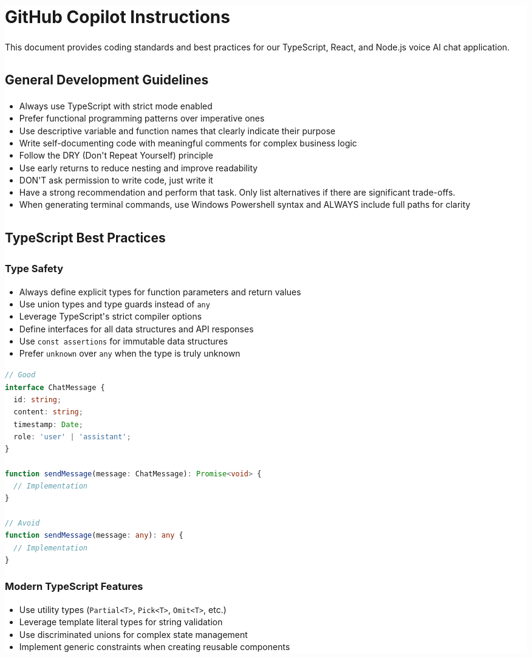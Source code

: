 # GitHub Copilot Instructions

This document provides coding standards and best practices for our TypeScript, React, and Node.js voice AI chat application.

## General Development Guidelines

- Always use TypeScript with strict mode enabled
- Prefer functional programming patterns over imperative ones
- Use descriptive variable and function names that clearly indicate their purpose
- Write self-documenting code with meaningful comments for complex business logic
- Follow the DRY (Don't Repeat Yourself) principle
- Use early returns to reduce nesting and improve readability
- DON'T ask permission to write code, just write it
- Have a strong recommendation and perform that task.  Only list alternatives if there are significant trade-offs.
- When generating terminal commands, use Windows Powershell syntax and ALWAYS include full paths for clarity

## TypeScript Best Practices

### Type Safety
- Always define explicit types for function parameters and return values
- Use union types and type guards instead of `any`
- Leverage TypeScript's strict compiler options
- Define interfaces for all data structures and API responses
- Use `const assertions` for immutable data structures
- Prefer `unknown` over `any` when the type is truly unknown

```typescript
// Good
interface ChatMessage {
  id: string;
  content: string;
  timestamp: Date;
  role: 'user' | 'assistant';
}

function sendMessage(message: ChatMessage): Promise<void> {
  // Implementation
}

// Avoid
function sendMessage(message: any): any {
  // Implementation
}
```

### Modern TypeScript Features
- Use utility types (`Partial<T>`, `Pick<T>`, `Omit<T>`, etc.)
- Leverage template literal types for string validation
- Use discriminated unions for complex state management
- Implement generic constraints when creating reusable components

